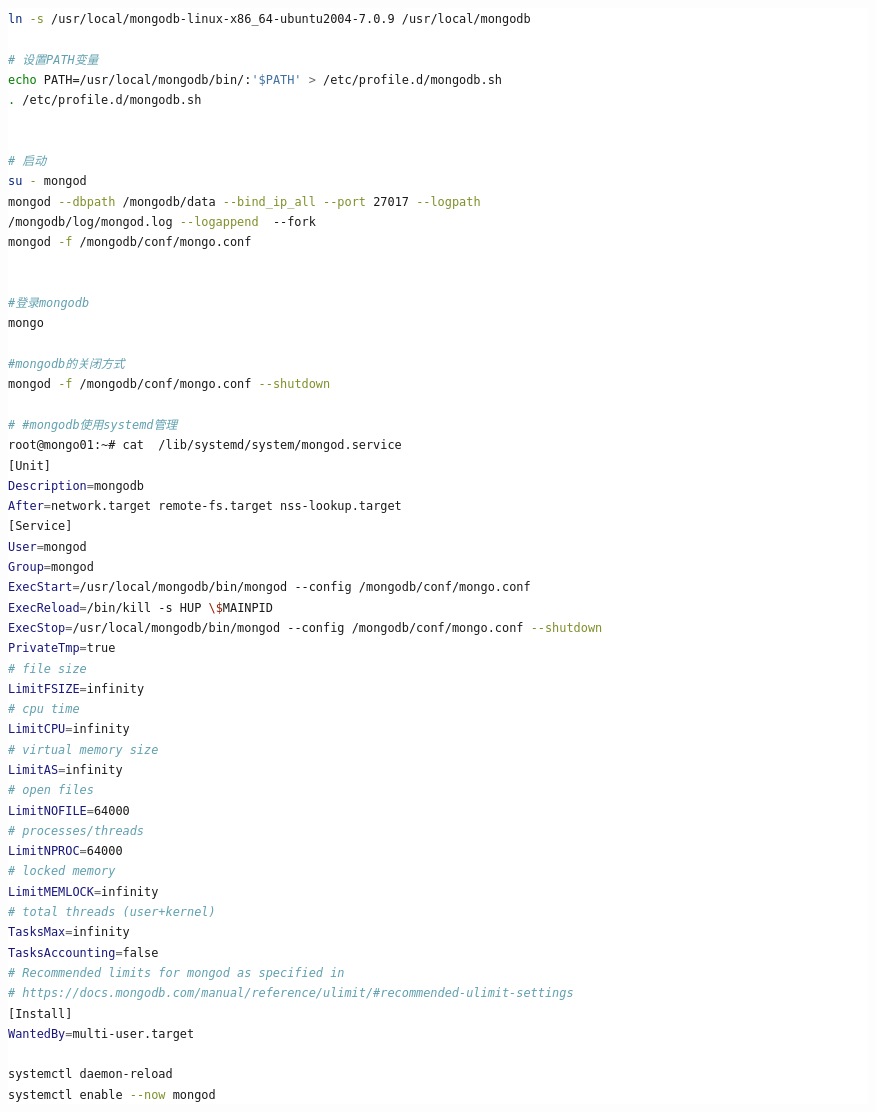 ```bash
ln -s /usr/local/mongodb-linux-x86_64-ubuntu2004-7.0.9 /usr/local/mongodb

# 设置PATH变量
echo PATH=/usr/local/mongodb/bin/:'$PATH' > /etc/profile.d/mongodb.sh
. /etc/profile.d/mongodb.sh


# 启动
su - mongod
mongod --dbpath /mongodb/data --bind_ip_all --port 27017 --logpath 
/mongodb/log/mongod.log --logappend  --fork
mongod -f /mongodb/conf/mongo.conf


#登录mongodb
mongo

#mongodb的关闭方式
mongod -f /mongodb/conf/mongo.conf --shutdown

# #mongodb使用systemd管理
root@mongo01:~# cat  /lib/systemd/system/mongod.service
[Unit]
Description=mongodb
After=network.target remote-fs.target nss-lookup.target
[Service]
User=mongod
Group=mongod
ExecStart=/usr/local/mongodb/bin/mongod --config /mongodb/conf/mongo.conf
ExecReload=/bin/kill -s HUP \$MAINPID
ExecStop=/usr/local/mongodb/bin/mongod --config /mongodb/conf/mongo.conf --shutdown
PrivateTmp=true
# file size
LimitFSIZE=infinity
# cpu time
LimitCPU=infinity
# virtual memory size
LimitAS=infinity
# open files
LimitNOFILE=64000
# processes/threads
LimitNPROC=64000
# locked memory
LimitMEMLOCK=infinity
# total threads (user+kernel)
TasksMax=infinity
TasksAccounting=false
# Recommended limits for mongod as specified in
# https://docs.mongodb.com/manual/reference/ulimit/#recommended-ulimit-settings
[Install]
WantedBy=multi-user.target

systemctl daemon-reload
systemctl enable --now mongod
```
